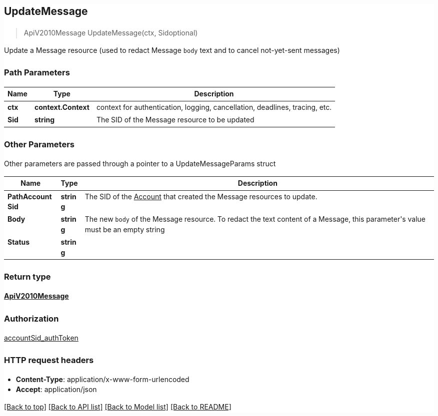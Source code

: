 ## UpdateMessage

> ApiV2010Message UpdateMessage(ctx, Sidoptional)



Update a Message resource (used to redact Message `body` text and to cancel not-yet-sent messages)

### Path Parameters


Name | Type | Description
------------- | ------------- | -------------
**ctx** | **context.Context** | context for authentication, logging, cancellation, deadlines, tracing, etc.
**Sid** | **string** | The SID of the Message resource to be updated

### Other Parameters

Other parameters are passed through a pointer to a UpdateMessageParams struct


Name | Type | Description
------------- | ------------- | -------------
**PathAccountSid** | **string** | The SID of the [Account](https://www.twilio.com/docs/iam/api/account) that created the Message resources to update.
**Body** | **string** | The new `body` of the Message resource. To redact the text content of a Message, this parameter's value must be an empty string
**Status** | **string** | 

### Return type

[**ApiV2010Message**](ApiV2010Message.md)

### Authorization

[accountSid_authToken](../README.md#accountSid_authToken)

### HTTP request headers

- **Content-Type**: application/x-www-form-urlencoded
- **Accept**: application/json

[[Back to top]](#) [[Back to API list]](../README.md#documentation-for-api-endpoints)
[[Back to Model list]](../README.md#documentation-for-models)
[[Back to README]](../README.md)

